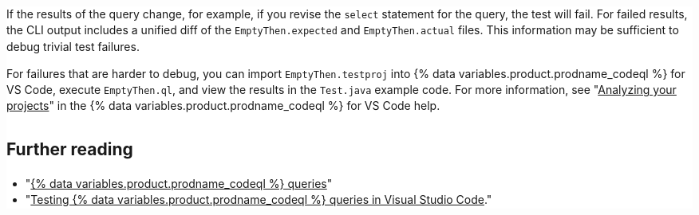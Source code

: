 If the results of the query change, for example, if you revise the `select` statement for the query, the test will fail. For failed results, the CLI output includes a unified diff of the `EmptyThen.expected` and `EmptyThen.actual` files.
This information may be sufficient to debug trivial test failures.

For failures that are harder to debug, you can import `EmptyThen.testproj`
into {% data variables.product.prodname_codeql %} for VS Code, execute `EmptyThen.ql`, and view the results in the
`Test.java` example code. For more information, see "[Analyzing your projects](https://codeql.github.com/docs/codeql-for-visual-studio-code/analyzing-your-projects/#analyzing-your-projects)" in the {% data variables.product.prodname_codeql %} for VS Code help.

## Further reading

- "[{% data variables.product.prodname_codeql %} queries](https://codeql.github.com/docs/writing-codeql-queries/codeql-queries/#codeql-queries)"
- "[Testing {% data variables.product.prodname_codeql %} queries in Visual Studio Code](https://codeql.github.com/docs/codeql-for-visual-studio-code/testing-codeql-queries-in-visual-studio-code/#testing-codeql-queries-in-visual-studio-code)."
